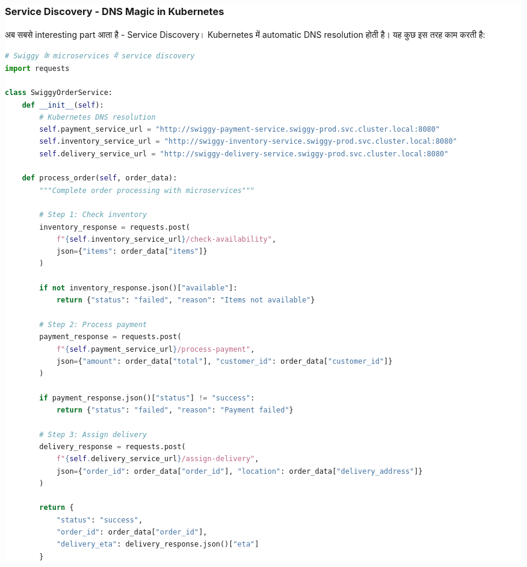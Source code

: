 ### Service Discovery - DNS Magic in Kubernetes

अब सबसे interesting part आता है - Service Discovery। Kubernetes में automatic DNS resolution होती है। यह कुछ इस तरह काम करती है:

```python
# Swiggy के microservices में service discovery
import requests

class SwiggyOrderService:
    def __init__(self):
        # Kubernetes DNS resolution
        self.payment_service_url = "http://swiggy-payment-service.swiggy-prod.svc.cluster.local:8080"
        self.inventory_service_url = "http://swiggy-inventory-service.swiggy-prod.svc.cluster.local:8080"
        self.delivery_service_url = "http://swiggy-delivery-service.swiggy-prod.svc.cluster.local:8080"
    
    def process_order(self, order_data):
        """Complete order processing with microservices"""
        
        # Step 1: Check inventory
        inventory_response = requests.post(
            f"{self.inventory_service_url}/check-availability",
            json={"items": order_data["items"]}
        )
        
        if not inventory_response.json()["available"]:
            return {"status": "failed", "reason": "Items not available"}
        
        # Step 2: Process payment
        payment_response = requests.post(
            f"{self.payment_service_url}/process-payment",
            json={"amount": order_data["total"], "customer_id": order_data["customer_id"]}
        )
        
        if payment_response.json()["status"] != "success":
            return {"status": "failed", "reason": "Payment failed"}
        
        # Step 3: Assign delivery
        delivery_response = requests.post(
            f"{self.delivery_service_url}/assign-delivery",
            json={"order_id": order_data["order_id"], "location": order_data["delivery_address"]}
        )
        
        return {
            "status": "success",
            "order_id": order_data["order_id"],
            "delivery_eta": delivery_response.json()["eta"]
        }
```

